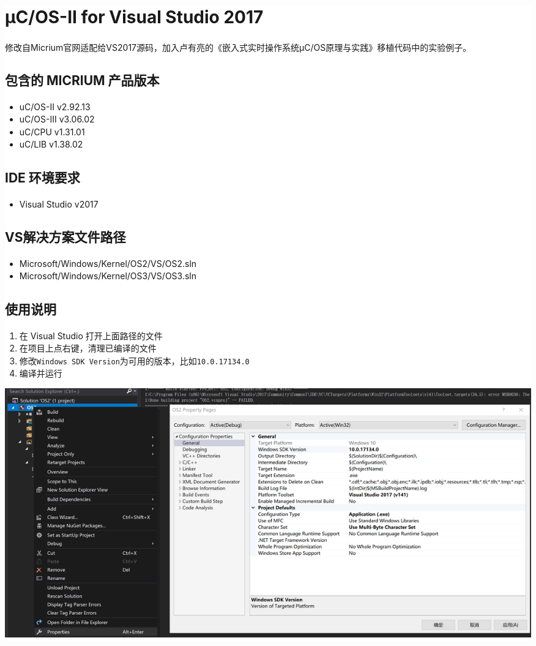 # μC/OS-II for Visual Studio 2017

修改自Micrium官网适配给VS2017源码，加入卢有亮的《嵌入式实时操作系统μC/OS原理与实践》移植代码中的实验例子。

## 包含的 MICRIUM 产品版本

- uC/OS-II  v2.92.13 
- uC/OS-III v3.06.02
- uC/CPU    v1.31.01
- uC/LIB    v1.38.02
 
## IDE 环境要求

- Visual Studio v2017
 
## VS解决方案文件路径

- Microsoft/Windows/Kernel/OS2/VS/OS2.sln
- Microsoft/Windows/Kernel/OS3/VS/OS3.sln
 
## 使用说明

1. 在 Visual Studio 打开上面路径的文件
2. 在项目上点右键，清理已编译的文件
3. 修改`Windows SDK Version`为可用的版本，比如`10.0.17134.0`
4. 编译并运行

![vs2017 sdk](./media/vs2017_sdk.png)

